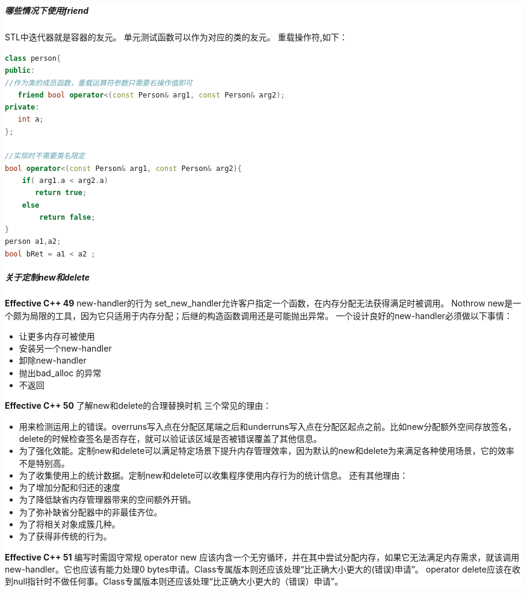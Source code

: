 ##### 哪些情况下使用friend
STL中迭代器就是容器的友元。
单元测试函数可以作为对应的类的友元。
重载操作符,如下：
```cpp
class person{
public:
//作为类的成员函数，重载运算符参数只需要右操作值即可
   friend bool operator<(const Person& arg1, const Person& arg2);
private:
   int a;
};

//实现时不需要类名限定
bool operator<(const Person& arg1, const Person& arg2){
    if( arg1.a < arg2.a)
       return true;
    else
        return false;
}
person a1,a2;
bool bRet = a1 < a2 ; 
```
##### 关于定制new和delete
**Effective C++ 49**
new-handler的行为
set_new_handler允许客户指定一个函数，在内存分配无法获得满足时被调用。
Nothrow new是一个颇为局限的工具，因为它只适用于内存分配；后继的构造函数调用还是可能抛出异常。
一个设计良好的new-handler必须做以下事情：
- 让更多内存可被使用
- 安装另一个new-handler
- 卸除new-handler
- 抛出bad_alloc 的异常
- 不返回

**Effective C++ 50**
了解new和delete的合理替换时机
三个常见的理由：
- 用来检测运用上的错误。overruns写入点在分配区尾端之后和underruns写入点在分配区起点之前。比如new分配额外空间存放签名，delete的时候检查签名是否存在，就可以验证该区域是否被错误覆盖了其他信息。
- 为了强化效能。定制new和delete可以满足特定场景下提升内存管理效率，因为默认的new和delete为来满足各种使用场景，它的效率不是特别高。
- 为了收集使用上的统计数据。定制new和delete可以收集程序使用内存行为的统计信息。
还有其他理由：
- 为了增加分配和归还的速度
- 为了降低缺省内存管理器带来的空间额外开销。
- 为了弥补缺省分配器中的非最佳齐位。
- 为了将相关对象成簇几种。
- 为了获得非传统的行为。

**Effective C++ 51**
编写时需固守常规
operator new 应该内含一个无穷循环，并在其中尝试分配内存，如果它无法满足内存需求，就该调用new-handler。它也应该有能力处理0 bytes申请。Class专属版本则还应该处理“比正确大小更大的(错误)申请”。
operator delete应该在收到null指针时不做任何事。Class专属版本则还应该处理“比正确大小更大的（错误）申请”。
